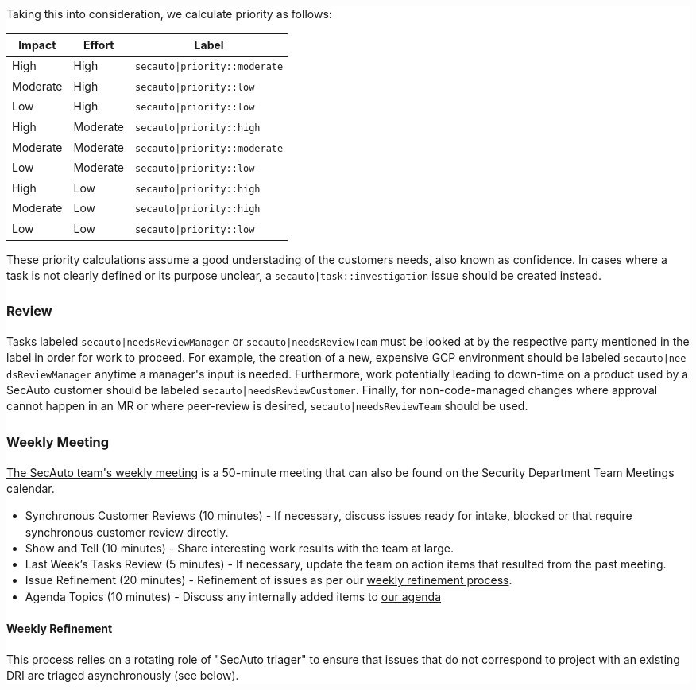 Taking this into consideration, we calculate priority as follows:

| Impact   | Effort   | Label                         |
| -------- | -------- | ----------------------------- |
| High     | High     | `secauto\|priority::moderate` |
| Moderate | High     | `secauto\|priority::low`      |
| Low      | High     | `secauto\|priority::low`      |
| High     | Moderate | `secauto\|priority::high`     |
| Moderate | Moderate | `secauto\|priority::moderate` |
| Low      | Moderate | `secauto\|priority::low`      |
| High     | Low      | `secauto\|priority::high`     |
| Moderate | Low      | `secauto\|priority::high`     |
| Low      | Low      | `secauto\|priority::low`      |

These priority calculations assume a good understading of the customers needs, also known as confidence. In cases where a task is not clearly defined or its purpose unclear, a `secauto|task::investigation` issue should be created instead.

### Review

Tasks labeled `secauto|needsReviewManager` or `secauto|needsReviewTeam` must be looked at by the respective party mentioned in the label in order for work to proceed. For example, the creation of a new, expensive GCP environment should be labeled `secauto|needsReviewManager` anytime a manager's input is needed. Furthermore, work potentially leading to down-time on a product used by a SecAuto customer should be labeled `secauto|needsReviewCustomer`. Finally, for non-code-managed changes where approval cannot happen in an MR or where peer-review is desired, `secauto|needsReviewTeam` should be used.

### Weekly Meeting

[The SecAuto team's weekly meeting](https://calendar.google.com/calendar/u/0/r/eventedit/M2NyNmNsazJkNGRydHJmMmc2Y3Y3dm1hbzAganNhbGF6YXJAZ2l0bGFiLmNvbQ) is a 50-minute meeting that can also be found on the Security Department Team Meetings calendar.

 * Synchronous Customer Reviews (10 minutes) - If necessary, discuss issues ready for intake, blocked or that require synchronous customer review directly.
 * Show and Tell (10 minutes) - Share interesting work results with the team at large.
 * Last Week’s Tasks Review (5 minutes) - If necessary, update the team on action items that resulted from the past meeting.
 * Issue Refinement (20 minutes) - Refinement of issues as per our [weekly refinement process](#weekly-refinement).
 * Agenda Topics (10 minutes) - Discuss any internally added items to [our agenda](https://docs.google.com/document/d/1YOtmU2XpuxcVkfjXghBfZMyRhxu1GGDlohrjuONy0VA/edit)

#### Weekly Refinement

This process relies on a rotating role of "SecAuto triager" to ensure that issues that do not correspond to project with an existing DRI are triaged asynchronously (see below).

